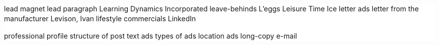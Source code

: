 lead magnet
lead paragraph
Learning Dynamics Incorporated
leave-behinds
L’eggs
Leisure Time Ice
letter ads
letter from the manufacturer
Levison, Ivan
lifestyle commercials
LinkedIn

professional profile
structure of post
text ads
types of ads
location ads
long-copy e-mail